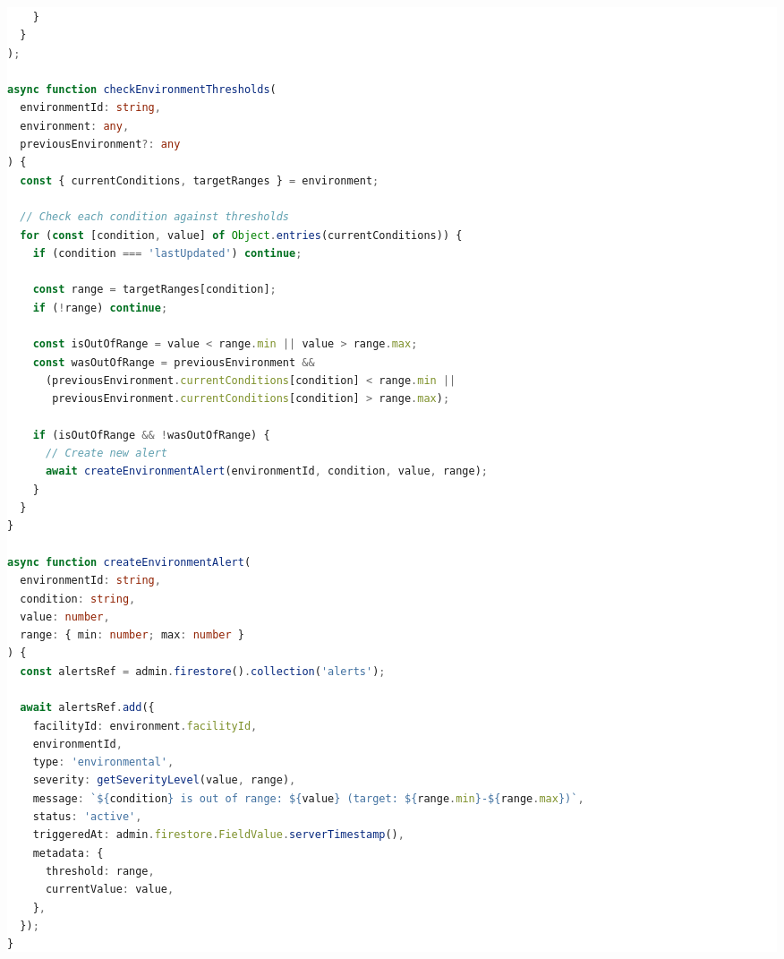 ```typescript
    }
  }
);

async function checkEnvironmentThresholds(
  environmentId: string,
  environment: any,
  previousEnvironment?: any
) {
  const { currentConditions, targetRanges } = environment;

  // Check each condition against thresholds
  for (const [condition, value] of Object.entries(currentConditions)) {
    if (condition === 'lastUpdated') continue;

    const range = targetRanges[condition];
    if (!range) continue;

    const isOutOfRange = value < range.min || value > range.max;
    const wasOutOfRange = previousEnvironment &&
      (previousEnvironment.currentConditions[condition] < range.min ||
       previousEnvironment.currentConditions[condition] > range.max);

    if (isOutOfRange && !wasOutOfRange) {
      // Create new alert
      await createEnvironmentAlert(environmentId, condition, value, range);
    }
  }
}

async function createEnvironmentAlert(
  environmentId: string,
  condition: string,
  value: number,
  range: { min: number; max: number }
) {
  const alertsRef = admin.firestore().collection('alerts');

  await alertsRef.add({
    facilityId: environment.facilityId,
    environmentId,
    type: 'environmental',
    severity: getSeverityLevel(value, range),
    message: `${condition} is out of range: ${value} (target: ${range.min}-${range.max})`,
    status: 'active',
    triggeredAt: admin.firestore.FieldValue.serverTimestamp(),
    metadata: {
      threshold: range,
      currentValue: value,
    },
  });
}
```
